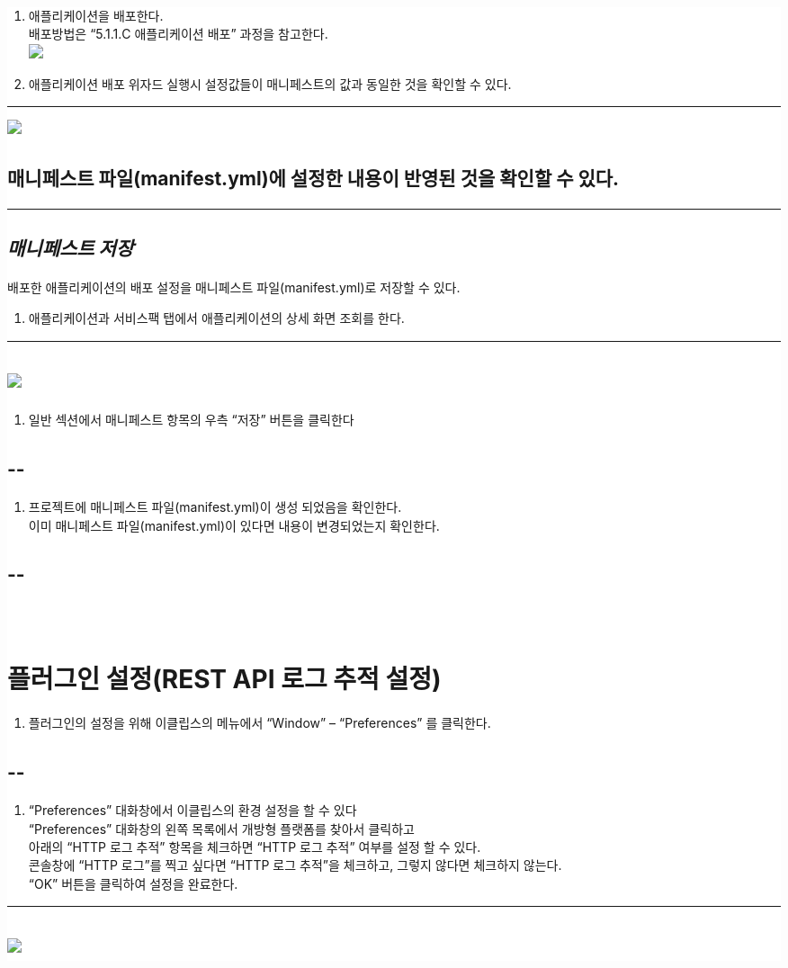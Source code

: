 1.  애플리케이션을 배포한다.\
    배포방법은 “5.1.1.C 애플리케이션 배포” 과정을 참고한다.\
    ![](media/image122.png)

2.  애플리케이션 배포 위자드 실행시 설정값들이 매니페스트의 값과 동일한
    것을 확인할 수 있다.

  ---------------------------------------------------------------------------
  ![](media/image121.png)

  매니페스트 파일(manifest.yml)에 설정한 내용이 반영된 것을 확인할 수 있다.
  ---------------------------------------------------------------------------
  ---------------------------------------------------------------------------

***매니페스트 저장***
---------------------

배포한 애플리케이션의 배포 설정을 매니페스트 파일(manifest.yml)로 저장할
수 있다.

1.  애플리케이션과 서비스팩 탭에서 애플리케이션의 상세 화면 조회를 한다.

  -------------------------
  ![](media/image125.png)
  -------------------------

1.  일반 섹션에서 매니페스트 항목의 우측 “저장” 버튼을 클릭한다

  --
  --

1.  프로젝트에 매니페스트 파일(manifest.yml)이 생성 되었음을 확인한다.\
    이미 매니페스트 파일(manifest.yml)이 있다면 내용이
    변경되었는지 확인한다.

  --
  --

\
플러그인 설정(REST API 로그 추적 설정)
======================================

1.  플러그인의 설정을 위해 이클립스의 메뉴에서 “Window” – “Preferences”
    를 클릭한다.

  --
  --

1.  “Preferences” 대화창에서 이클립스의 환경 설정을 할 수 있다\
    “Preferences” 대화창의 왼쪽 목록에서 개방형 플랫폼를 찾아서
    클릭하고\
    아래의 “HTTP 로그 추적” 항목을 체크하면 “HTTP 로그 추적” 여부를 설정
    할 수 있다.\
    콘솔창에 “HTTP 로그”를 찍고 싶다면 “HTTP 로그 추적”을 체크하고,
    그렇지 않다면 체크하지 않는다.\
     “OK” 버튼을 클릭하여 설정을 완료한다.

  -------------------------
  ![](media/image130.png)
  -------------------------

[^1]: 변경 내용: 변경이 발생되는 위치와 변경 내용을 자세히 기록(장/절과
    변경 내용을 기술한다.)
